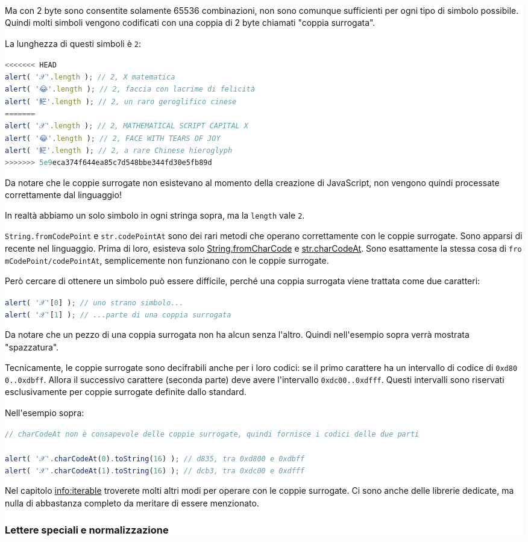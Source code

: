 Ma con 2 byte sono consentite solamente 65536 combinazioni, non sono comunque sufficienti per ogni tipo di simbolo possibile. Quindi molti simboli vengono codificati con una coppia di 2 byte chiamati "coppia surrogata".

La lunghezza di questi simboli è `2`:

```js run
<<<<<<< HEAD
alert( '𝒳'.length ); // 2, X matematica
alert( '😂'.length ); // 2, faccia con lacrime di felicità
alert( '𩷶'.length ); // 2, un raro geroglifico cinese
=======
alert( '𝒳'.length ); // 2, MATHEMATICAL SCRIPT CAPITAL X
alert( '😂'.length ); // 2, FACE WITH TEARS OF JOY
alert( '𩷶'.length ); // 2, a rare Chinese hieroglyph
>>>>>>> 5e9eca374f644ea85c7d548bbe344fd30e5fb89d
```

Da notare che le coppie surrogate non esistevano al momento della creazione di JavaScript, non vengono quindi processate correttamente dal linguaggio!

In realtà abbiamo un solo simbolo in ogni stringa sopra, ma la `length` vale `2`.

`String.fromCodePoint` e `str.codePointAt` sono dei rari metodi che operano correttamente con le coppie surrogate. Sono apparsi di recente nel linguaggio. Prima di loro, esisteva solo [String.fromCharCode](mdn:js/String/fromCharCode) e [str.charCodeAt](mdn:js/String/charCodeAt). Sono esattamente la stessa cosa di `fromCodePoint/codePointAt`, semplicemente non funzionano con le coppie surrogate.

Però cercare di ottenere un simbolo può essere difficile, perché una coppia surrogata viene trattata come due caratteri:

```js run
alert( '𝒳'[0] ); // uno strano simbolo...
alert( '𝒳'[1] ); // ...parte di una coppia surrogata
```

Da notare che un pezzo di una coppia surrogata non ha alcun senza l'altro. Quindi nell'esempio sopra verrà mostrata "spazzatura".

Tecnicamente, le coppie surrogate sono decifrabili anche per i loro codici: se il primo carattere ha un intervallo di codice di `0xd800..0xdbff`. Allora il successivo carattere (seconda parte) deve avere l'intervallo `0xdc00..0xdfff`. Questi intervalli sono riservati esclusivamente per coppie surrogate definite dallo standard.

Nell'esempio sopra:

```js run
// charCodeAt non è consapevole delle coppie surrogate, quindi fornisce i codici delle due parti

alert( '𝒳'.charCodeAt(0).toString(16) ); // d835, tra 0xd800 e 0xdbff
alert( '𝒳'.charCodeAt(1).toString(16) ); // dcb3, tra 0xdc00 e 0xdfff
```

Nel capitolo <info:iterable> troverete molti altri modi per operare con le coppie surrogate. Ci sono anche delle librerie dedicate, ma nulla di abbastanza completo da meritare di essere menzionato.

### Lettere speciali e normalizzazione
